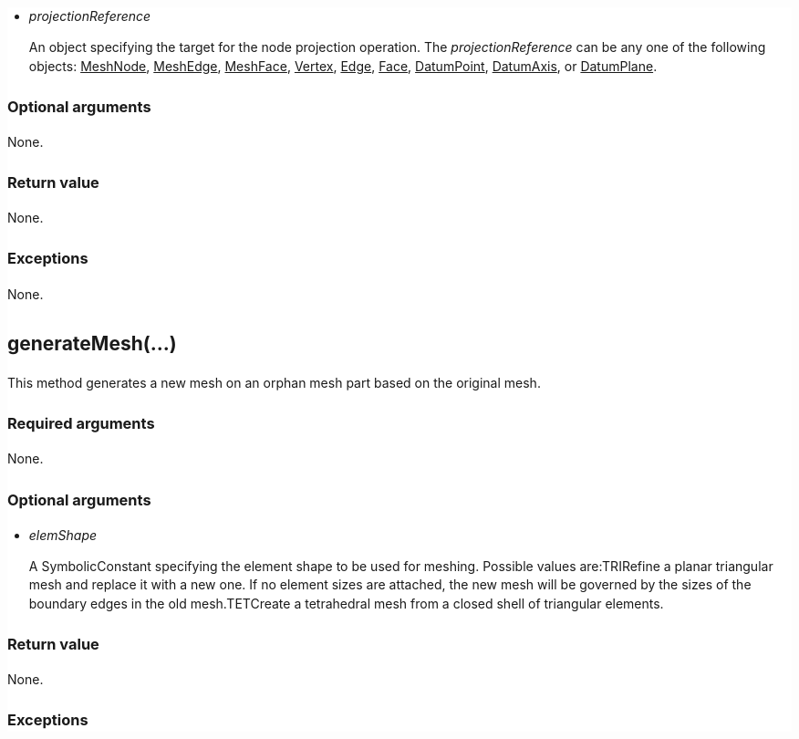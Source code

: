 - *projectionReference*

  An object specifying the target for the node projection operation. The *projectionReference* can be any one of the following objects: [MeshNode](https://help.3ds.com/2022/english/DSSIMULIA_Established/SIMACAEKERRefMap/simaker-c-meshnodepyc.htm?ContextScope=all), [MeshEdge](https://help.3ds.com/2022/english/DSSIMULIA_Established/SIMACAEKERRefMap/simaker-c-meshedgepyc.htm?ContextScope=all), [MeshFace](https://help.3ds.com/2022/english/DSSIMULIA_Established/SIMACAEKERRefMap/simaker-c-meshfacepyc.htm?ContextScope=all), [Vertex](https://help.3ds.com/2022/english/DSSIMULIA_Established/SIMACAEKERRefMap/simaker-c-vertexpyc.htm?ContextScope=all), [Edge](https://help.3ds.com/2022/english/DSSIMULIA_Established/SIMACAEKERRefMap/simaker-c-edgepyc.htm?ContextScope=all), [Face](https://help.3ds.com/2022/english/DSSIMULIA_Established/SIMACAEKERRefMap/simaker-c-facepyc.htm?ContextScope=all), [DatumPoint](https://help.3ds.com/2022/english/DSSIMULIA_Established/SIMACAEKERRefMap/simaker-c-datumpointpyc.htm?ContextScope=all), [DatumAxis](https://help.3ds.com/2022/english/DSSIMULIA_Established/SIMACAEKERRefMap/simaker-c-datumaxispyc.htm?ContextScope=all), or [DatumPlane](https://help.3ds.com/2022/english/DSSIMULIA_Established/SIMACAEKERRefMap/simaker-c-datumplanepyc.htm?ContextScope=all).

### Optional arguments

None.

### Return value

None.

### Exceptions

None.



## generateMesh(...)



This method generates a new mesh on an orphan mesh part based on the original mesh.



### Required arguments

None.

### Optional arguments

- *elemShape*

  A SymbolicConstant specifying the element shape to be used for meshing. Possible values are:TRIRefine a planar triangular mesh and replace it with a new one. If no element sizes are attached, the new mesh will be governed by the sizes of the boundary edges in the old mesh.TETCreate a tetrahedral mesh from a closed shell of triangular elements.

### Return value

None.

### Exceptions
